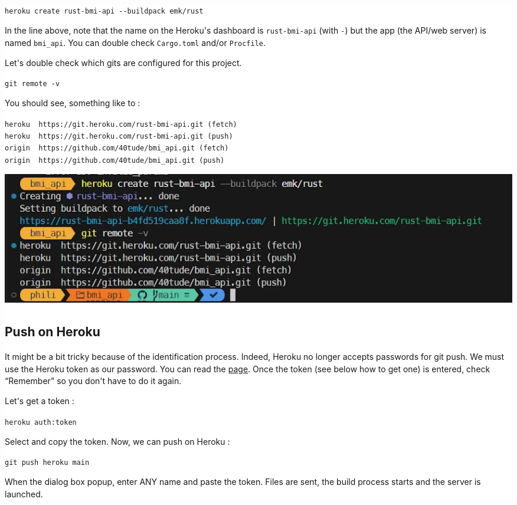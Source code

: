 ```
heroku create rust-bmi-api --buildpack emk/rust
```
In the line above, note that the name on the Heroku's dashboard is `rust-bmi-api` (with `-`) but the app (the API/web server) is named `bmi_api`. You can double check `Cargo.toml` and/or `Procfile`.

Let's double check which gits are configured for this project. 

```
git remote -v
```

You should see, something like to :

```
heroku  https://git.heroku.com/rust-bmi-api.git (fetch)
heroku  https://git.heroku.com/rust-bmi-api.git (push)
origin  https://github.com/40tude/bmi_api.git (fetch)
origin  https://github.com/40tude/bmi_api.git (push)
```

<div align="center">
<img src="./assets/img_05.webp" alt="" width="900" loading="lazy"/>
</div>







## Push on Heroku
It might be a bit tricky because of the identification process. Indeed, Heroku no longer accepts passwords for git push. We must use the Heroku token as our password. You can read the [page](https://devcenter.heroku.com/articles/authentication). Once the token (see below how to get one) is entered, check “Remember” so you don't have to do it again.

Let's get a token :

```
heroku auth:token
``` 
Select and copy the token. Now, we can push on Heroku :

```
git push heroku main
```
When the dialog box popup, enter ANY name and paste the token. Files are sent, the build process starts and the server is launched.
